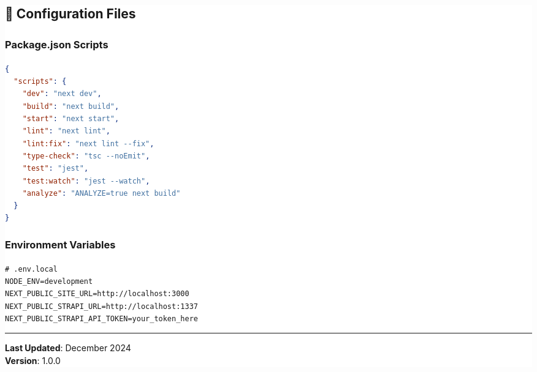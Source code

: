 ## 🔧 Configuration Files

### Package.json Scripts

```json
{
  "scripts": {
    "dev": "next dev",
    "build": "next build",
    "start": "next start",
    "lint": "next lint",
    "lint:fix": "next lint --fix",
    "type-check": "tsc --noEmit",
    "test": "jest",
    "test:watch": "jest --watch",
    "analyze": "ANALYZE=true next build"
  }
}
```

### Environment Variables

```env
# .env.local
NODE_ENV=development
NEXT_PUBLIC_SITE_URL=http://localhost:3000
NEXT_PUBLIC_STRAPI_URL=http://localhost:1337
NEXT_PUBLIC_STRAPI_API_TOKEN=your_token_here
```

---

**Last Updated**: December 2024  
**Version**: 1.0.0
